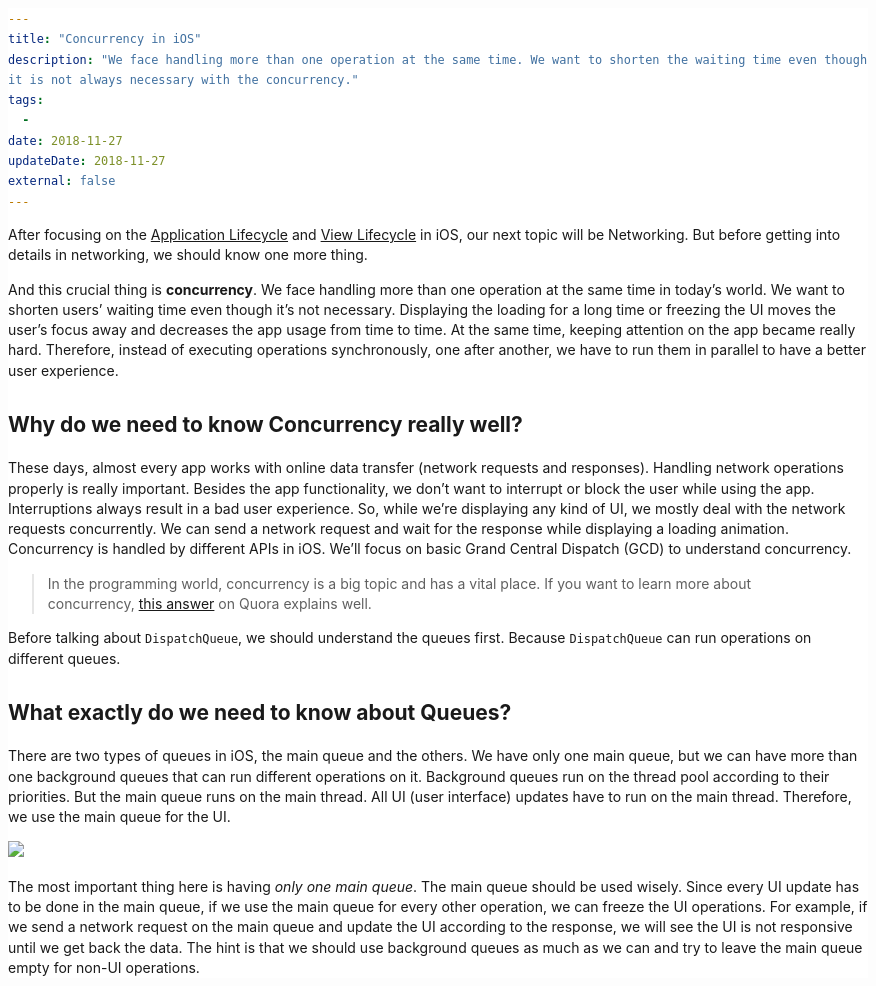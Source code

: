 ```yaml
---
title: "Concurrency in iOS"
description: "We face handling more than one operation at the same time. We want to shorten the waiting time even though it is not always necessary with the concurrency."
tags:
  -
date: 2018-11-27
updateDate: 2018-11-27
external: false
---
```


After focusing on the [Application Lifecycle](https://candost.substack.com/p/ios-application-lifecycle) and [View Lifecycle](https://candost.substack.com/p/view-lifecycle-in-ios) in iOS, our next topic will be Networking. But before getting into details in networking, we should know one more thing.

And this crucial thing is **concurrency**. We face handling more than one operation at the same time in today’s world. We want to shorten users’ waiting time even though it’s not necessary. Displaying the loading for a long time or freezing the UI moves the user’s focus away and decreases the app usage from time to time. At the same time, keeping attention on the app became really hard. Therefore, instead of executing operations synchronously, one after another, we have to run them in parallel to have a better user experience.

## Why do we need to know Concurrency really well?

These days, almost every app works with online data transfer (network requests and responses). Handling network operations properly is really important. Besides the app functionality, we don’t want to interrupt or block the user while using the app. Interruptions always result in a bad user experience. So, while we’re displaying any kind of UI, we mostly deal with the network requests concurrently. We can send a network request and wait for the response while displaying a loading animation. Concurrency is handled by different APIs in iOS. We’ll focus on basic Grand Central Dispatch (GCD) to understand concurrency.

> In the programming world, concurrency is a big topic and has a vital place. If you want to learn more about concurrency, [this answer](http://qr.ae/TUGShf) on Quora explains well.

Before talking about `DispatchQueue`, we should understand the queues first. Because `DispatchQueue` can run operations on different queues.

## What exactly do we need to know about Queues?

There are two types of queues in iOS, the main queue and the others. We have only one main queue, but we can have more than one background queues that can run different operations on it. Background queues run on the thread pool according to their priorities. But the main queue runs on the main thread. All UI (user interface) updates have to run on the main thread. Therefore, we use the main queue for the UI.

![](/images/content/essays/ns-for-ios-devs/Queues-Network%20Operations.png)

The most important thing here is having _only one main queue_. The main queue should be used wisely. Since every UI update has to be done in the main queue, if we use the main queue for every other operation, we can freeze the UI operations. For example, if we send a network request on the main queue and update the UI according to the response, we will see the UI is not responsive until we get back the data. The hint is that we should use background queues as much as we can and try to leave the main queue empty for non-UI operations.
